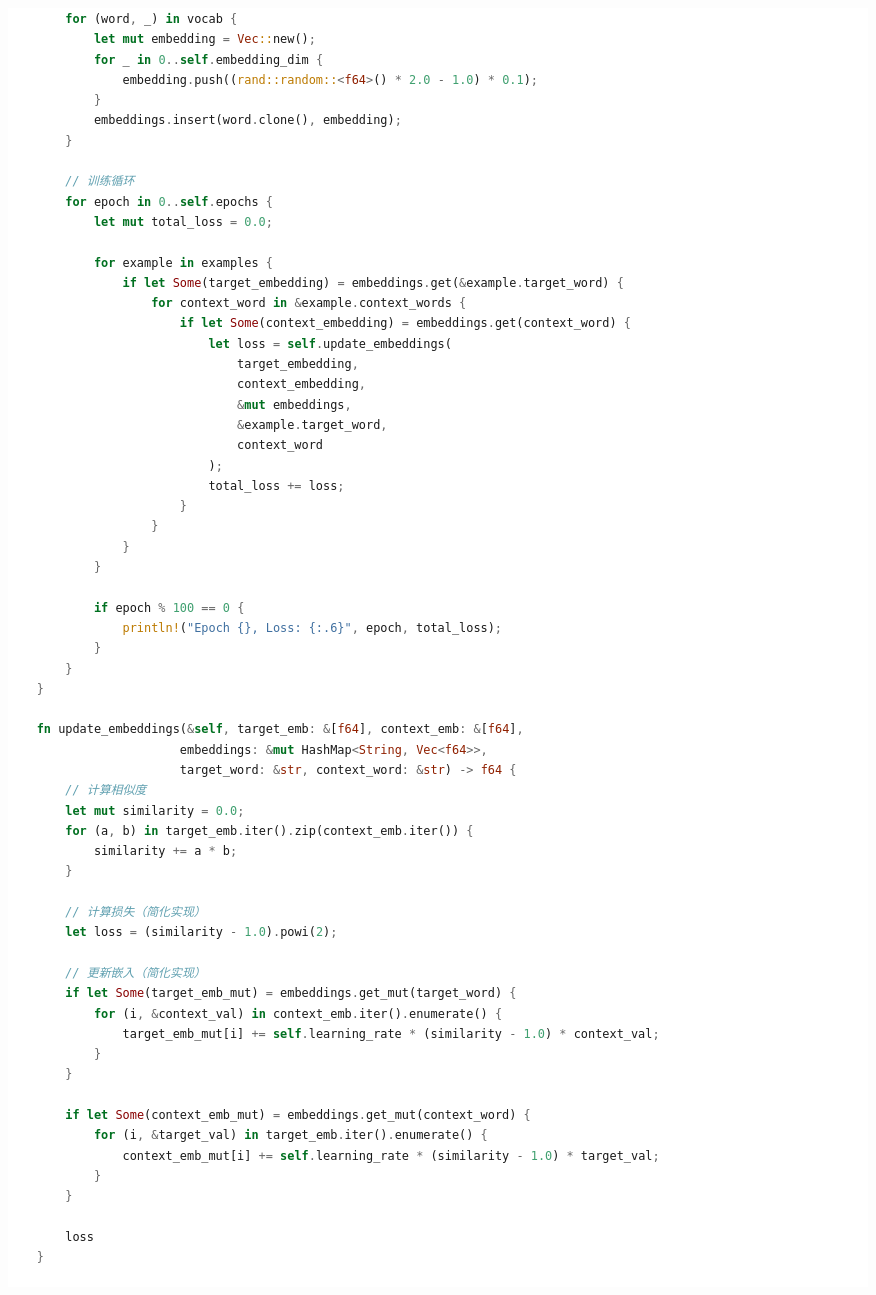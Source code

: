 ```rust
        for (word, _) in vocab {
            let mut embedding = Vec::new();
            for _ in 0..self.embedding_dim {
                embedding.push((rand::random::<f64>() * 2.0 - 1.0) * 0.1);
            }
            embeddings.insert(word.clone(), embedding);
        }
        
        // 训练循环
        for epoch in 0..self.epochs {
            let mut total_loss = 0.0;
            
            for example in examples {
                if let Some(target_embedding) = embeddings.get(&example.target_word) {
                    for context_word in &example.context_words {
                        if let Some(context_embedding) = embeddings.get(context_word) {
                            let loss = self.update_embeddings(
                                target_embedding, 
                                context_embedding, 
                                &mut embeddings, 
                                &example.target_word, 
                                context_word
                            );
                            total_loss += loss;
                        }
                    }
                }
            }
            
            if epoch % 100 == 0 {
                println!("Epoch {}, Loss: {:.6}", epoch, total_loss);
            }
        }
    }
    
    fn update_embeddings(&self, target_emb: &[f64], context_emb: &[f64], 
                        embeddings: &mut HashMap<String, Vec<f64>>, 
                        target_word: &str, context_word: &str) -> f64 {
        // 计算相似度
        let mut similarity = 0.0;
        for (a, b) in target_emb.iter().zip(context_emb.iter()) {
            similarity += a * b;
        }
        
        // 计算损失（简化实现）
        let loss = (similarity - 1.0).powi(2);
        
        // 更新嵌入（简化实现）
        if let Some(target_emb_mut) = embeddings.get_mut(target_word) {
            for (i, &context_val) in context_emb.iter().enumerate() {
                target_emb_mut[i] += self.learning_rate * (similarity - 1.0) * context_val;
            }
        }
        
        if let Some(context_emb_mut) = embeddings.get_mut(context_word) {
            for (i, &target_val) in target_emb.iter().enumerate() {
                context_emb_mut[i] += self.learning_rate * (similarity - 1.0) * target_val;
            }
        }
        
        loss
    }
    
```